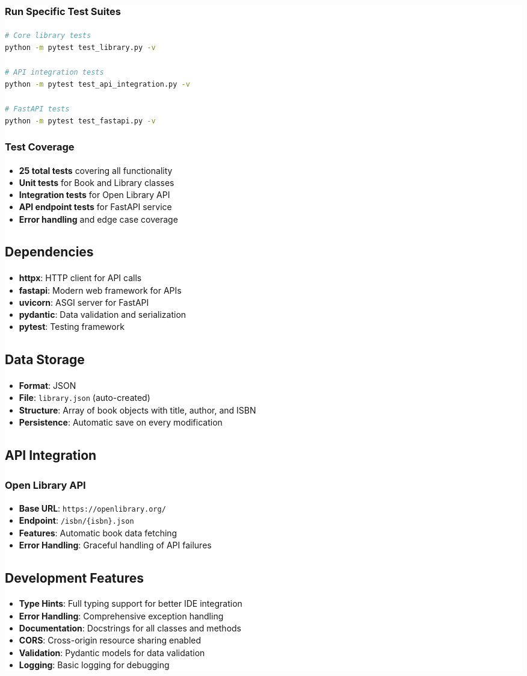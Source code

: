 ### Run Specific Test Suites
```bash
# Core library tests
python -m pytest test_library.py -v

# API integration tests  
python -m pytest test_api_integration.py -v

# FastAPI tests
python -m pytest test_fastapi.py -v
```

### Test Coverage
- **25 total tests** covering all functionality
- **Unit tests** for Book and Library classes
- **Integration tests** for Open Library API
- **API endpoint tests** for FastAPI service
- **Error handling** and edge case coverage

## Dependencies

- **httpx**: HTTP client for API calls
- **fastapi**: Modern web framework for APIs
- **uvicorn**: ASGI server for FastAPI
- **pydantic**: Data validation and serialization
- **pytest**: Testing framework

## Data Storage

- **Format**: JSON
- **File**: `library.json` (auto-created)
- **Structure**: Array of book objects with title, author, and ISBN
- **Persistence**: Automatic save on every modification

## API Integration

### Open Library API
- **Base URL**: `https://openlibrary.org/`
- **Endpoint**: `/isbn/{isbn}.json`
- **Features**: Automatic book data fetching
- **Error Handling**: Graceful handling of API failures

## Development Features

- **Type Hints**: Full typing support for better IDE integration
- **Error Handling**: Comprehensive exception handling
- **Documentation**: Docstrings for all classes and methods
- **CORS**: Cross-origin resource sharing enabled
- **Validation**: Pydantic models for data validation
- **Logging**: Basic logging for debugging

